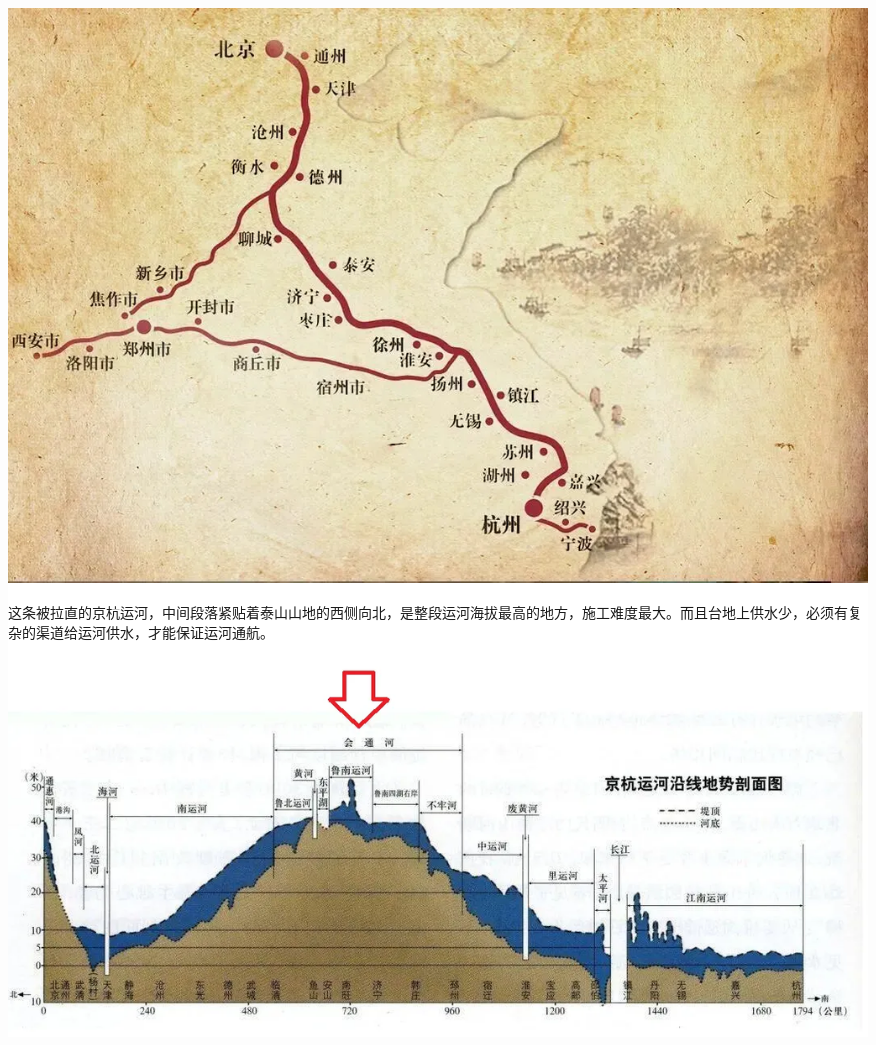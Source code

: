 ![](/images/btnews/0601_0700/0668/ab43fd1b-3f6e-40fb-95e2-ad8808ee2bef.webp)

这条被拉直的京杭运河，中间段落紧贴着泰山山地的西侧向北，是整段运河海拔最高的地方，施工难度最大。而且台地上供水少，必须有复杂的渠道给运河供水，才能保证运河通航。

![](/images/btnews/0601_0700/0668/0a88de0e-06af-417d-bcee-69d2d7e4773d.webp)
